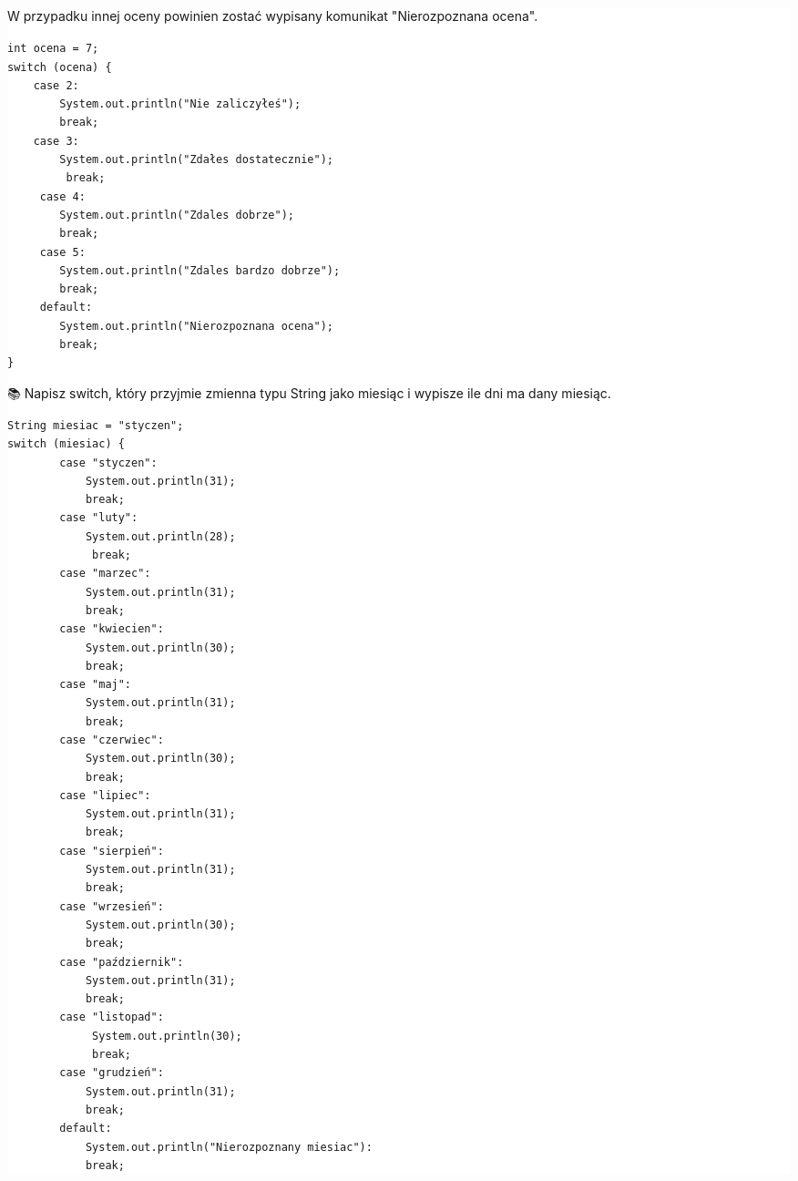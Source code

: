 W przypadku innej oceny powinien zostać wypisany komunikat "Nierozpoznana ocena".
```
int ocena = 7;  
switch (ocena) {  
	case 2:  
        System.out.println("Nie zaliczyłeś");  
		break;
	case 3:  
        System.out.println("Zdałes dostatecznie");  
		 break;
	 case 4:  
        System.out.println("Zdales dobrze");  
		break;
	 case 5:  
        System.out.println("Zdales bardzo dobrze");  
		break;
	 default:  
        System.out.println("Nierozpoznana ocena");  
        break;
}
```
📚 Napisz switch, który przyjmie zmienna typu String jako miesiąc i wypisze ile dni ma dany miesiąc.
```
String miesiac = "styczen";  
switch (miesiac) {  
		case "styczen":  
	        System.out.println(31);  
			break;
		case "luty":  
	        System.out.println(28);  
			 break;
		case "marzec":  
	        System.out.println(31);  
		    break;
		case "kwiecien":  
	        System.out.println(30);  
		    break;
		case "maj":  
	        System.out.println(31);  
			break;
		case "czerwiec":  
	        System.out.println(30);  
	        break;
		case "lipiec":  
	        System.out.println(31);  
		    break;
		case "sierpień":  
	        System.out.println(31);  
		    break;
		case "wrzesień":  
	        System.out.println(30);  
	        break;
		case "październik":  
	        System.out.println(31);  
	        break;
		case "listopad":  
		     System.out.println(30);  
		     break;
		case "grudzień":  
	        System.out.println(31);  
	        break;
		default:  
	        System.out.println("Nierozpoznany miesiac"):
	        break;
```